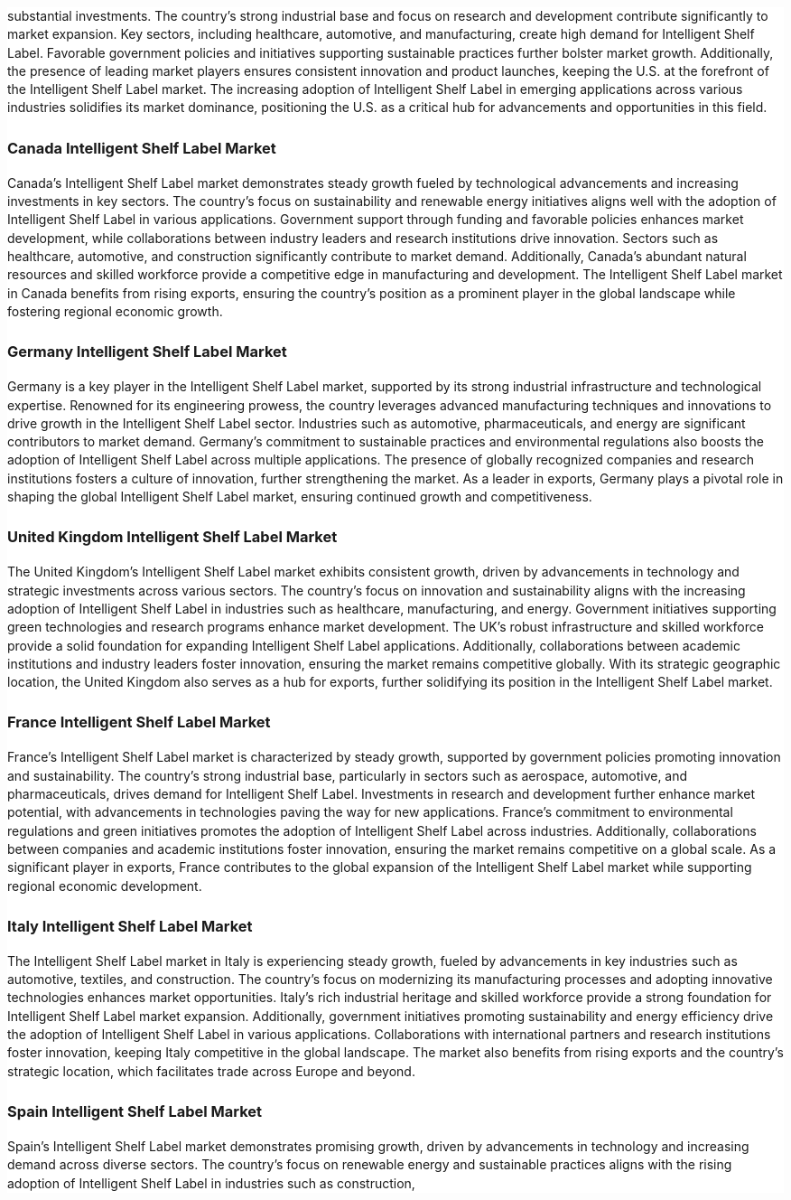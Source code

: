 substantial investments. The country&rsquo;s strong industrial base and focus on research and development contribute significantly to market expansion. Key sectors, including healthcare, automotive, and manufacturing, create high demand for Intelligent Shelf Label. Favorable government policies and initiatives supporting sustainable practices further bolster market growth. Additionally, the presence of leading market players ensures consistent innovation and product launches, keeping the U.S. at the forefront of the Intelligent Shelf Label market. The increasing adoption of Intelligent Shelf Label in emerging applications across various industries solidifies its market dominance, positioning the U.S. as a critical hub for advancements and opportunities in this field.</p><h3>Canada Intelligent Shelf Label Market</h3><p>Canada&rsquo;s Intelligent Shelf Label market demonstrates steady growth fueled by technological advancements and increasing investments in key sectors. The country&rsquo;s focus on sustainability and renewable energy initiatives aligns well with the adoption of Intelligent Shelf Label in various applications. Government support through funding and favorable policies enhances market development, while collaborations between industry leaders and research institutions drive innovation. Sectors such as healthcare, automotive, and construction significantly contribute to market demand. Additionally, Canada&rsquo;s abundant natural resources and skilled workforce provide a competitive edge in manufacturing and development. The Intelligent Shelf Label market in Canada benefits from rising exports, ensuring the country&rsquo;s position as a prominent player in the global landscape while fostering regional economic growth.</p><h3>Germany Intelligent Shelf Label Market</h3><p>Germany is a key player in the Intelligent Shelf Label market, supported by its strong industrial infrastructure and technological expertise. Renowned for its engineering prowess, the country leverages advanced manufacturing techniques and innovations to drive growth in the Intelligent Shelf Label sector. Industries such as automotive, pharmaceuticals, and energy are significant contributors to market demand. Germany&rsquo;s commitment to sustainable practices and environmental regulations also boosts the adoption of Intelligent Shelf Label across multiple applications. The presence of globally recognized companies and research institutions fosters a culture of innovation, further strengthening the market. As a leader in exports, Germany plays a pivotal role in shaping the global Intelligent Shelf Label market, ensuring continued growth and competitiveness.</p><h3>United Kingdom Intelligent Shelf Label Market</h3><p>The United Kingdom&rsquo;s Intelligent Shelf Label market exhibits consistent growth, driven by advancements in technology and strategic investments across various sectors. The country&rsquo;s focus on innovation and sustainability aligns with the increasing adoption of Intelligent Shelf Label in industries such as healthcare, manufacturing, and energy. Government initiatives supporting green technologies and research programs enhance market development. The UK&rsquo;s robust infrastructure and skilled workforce provide a solid foundation for expanding Intelligent Shelf Label applications. Additionally, collaborations between academic institutions and industry leaders foster innovation, ensuring the market remains competitive globally. With its strategic geographic location, the United Kingdom also serves as a hub for exports, further solidifying its position in the Intelligent Shelf Label market.</p><h3>France Intelligent Shelf Label Market</h3><p>France&rsquo;s Intelligent Shelf Label market is characterized by steady growth, supported by government policies promoting innovation and sustainability. The country&rsquo;s strong industrial base, particularly in sectors such as aerospace, automotive, and pharmaceuticals, drives demand for Intelligent Shelf Label. Investments in research and development further enhance market potential, with advancements in technologies paving the way for new applications. France&rsquo;s commitment to environmental regulations and green initiatives promotes the adoption of Intelligent Shelf Label across industries. Additionally, collaborations between companies and academic institutions foster innovation, ensuring the market remains competitive on a global scale. As a significant player in exports, France contributes to the global expansion of the Intelligent Shelf Label market while supporting regional economic development.</p><h3>Italy Intelligent Shelf Label Market</h3><p>The Intelligent Shelf Label market in Italy is experiencing steady growth, fueled by advancements in key industries such as automotive, textiles, and construction. The country&rsquo;s focus on modernizing its manufacturing processes and adopting innovative technologies enhances market opportunities. Italy&rsquo;s rich industrial heritage and skilled workforce provide a strong foundation for Intelligent Shelf Label market expansion. Additionally, government initiatives promoting sustainability and energy efficiency drive the adoption of Intelligent Shelf Label in various applications. Collaborations with international partners and research institutions foster innovation, keeping Italy competitive in the global landscape. The market also benefits from rising exports and the country&rsquo;s strategic location, which facilitates trade across Europe and beyond.</p><h3>Spain Intelligent Shelf Label Market</h3><p>Spain&rsquo;s Intelligent Shelf Label market demonstrates promising growth, driven by advancements in technology and increasing demand across diverse sectors. The country&rsquo;s focus on renewable energy and sustainable practices aligns with the rising adoption of Intelligent Shelf Label in industries such as construction,